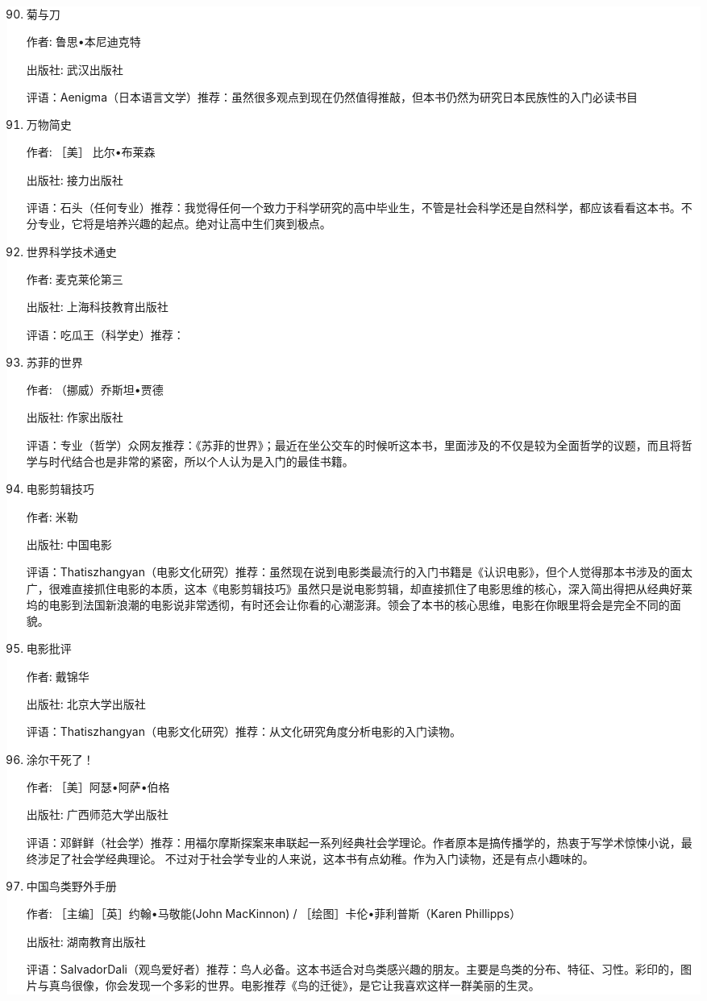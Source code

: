 90. 菊与刀

    作者: 鲁思•本尼迪克特

    出版社: 武汉出版社

    评语：Aenigma（日本语言文学）推荐：虽然很多观点到现在仍然值得推敲，但本书仍然为研究日本民族性的入门必读书目

91. 万物简史

    作者: ［美］ 比尔•布莱森

    出版社: 接力出版社

    评语：石头（任何专业）推荐：我觉得任何一个致力于科学研究的高中毕业生，不管是社会科学还是自然科学，都应该看看这本书。不分专业，它将是培养兴趣的起点。绝对让高中生们爽到极点。

92. 世界科学技术通史

    作者: 麦克莱伦第三

    出版社: 上海科技教育出版社

    评语：吃瓜王（科学史）推荐：

93. 苏菲的世界

    作者: （挪威）乔斯坦•贾德

    出版社: 作家出版社

    评语：专业（哲学）众网友推荐：《苏菲的世界》；最近在坐公交车的时候听这本书，里面涉及的不仅是较为全面哲学的议题，而且将哲学与时代结合也是非常的紧密，所以个人认为是入门的最佳书籍。

94. 电影剪辑技巧

    作者: 米勒

    出版社: 中国电影

    评语：Thatiszhangyan（电影文化研究）推荐：虽然现在说到电影类最流行的入门书籍是《认识电影》，但个人觉得那本书涉及的面太广，很难直接抓住电影的本质，这本《电影剪辑技巧》虽然只是说电影剪辑，却直接抓住了电影思维的核心，深入简出得把从经典好莱坞的电影到法国新浪潮的电影说非常透彻，有时还会让你看的心潮澎湃。领会了本书的核心思维，电影在你眼里将会是完全不同的面貌。

95. 电影批评

    作者: 戴锦华

    出版社: 北京大学出版社

    评语：Thatiszhangyan（电影文化研究）推荐：从文化研究角度分析电影的入门读物。

96. 涂尔干死了！

    作者: ［美］阿瑟•阿萨•伯格

    出版社: 广西师范大学出版社

    评语：邓鲜鲜（社会学）推荐：用福尔摩斯探案来串联起一系列经典社会学理论。作者原本是搞传播学的，热衷于写学术惊悚小说，最终涉足了社会学经典理论。 不过对于社会学专业的人来说，这本书有点幼稚。作为入门读物，还是有点小趣味的。

97. 中国鸟类野外手册

    作者: ［主编］［英］约翰•马敬能(John MacKinnon) / ［绘图］卡伦•菲利普斯（Karen Phillipps）

    出版社: 湖南教育出版社

    评语：SalvadorDali（观鸟爱好者）推荐：鸟人必备。这本书适合对鸟类感兴趣的朋友。主要是鸟类的分布、特征、习性。彩印的，图片与真鸟很像，你会发现一个多彩的世界。电影推荐《鸟的迁徙》，是它让我喜欢这样一群美丽的生灵。
